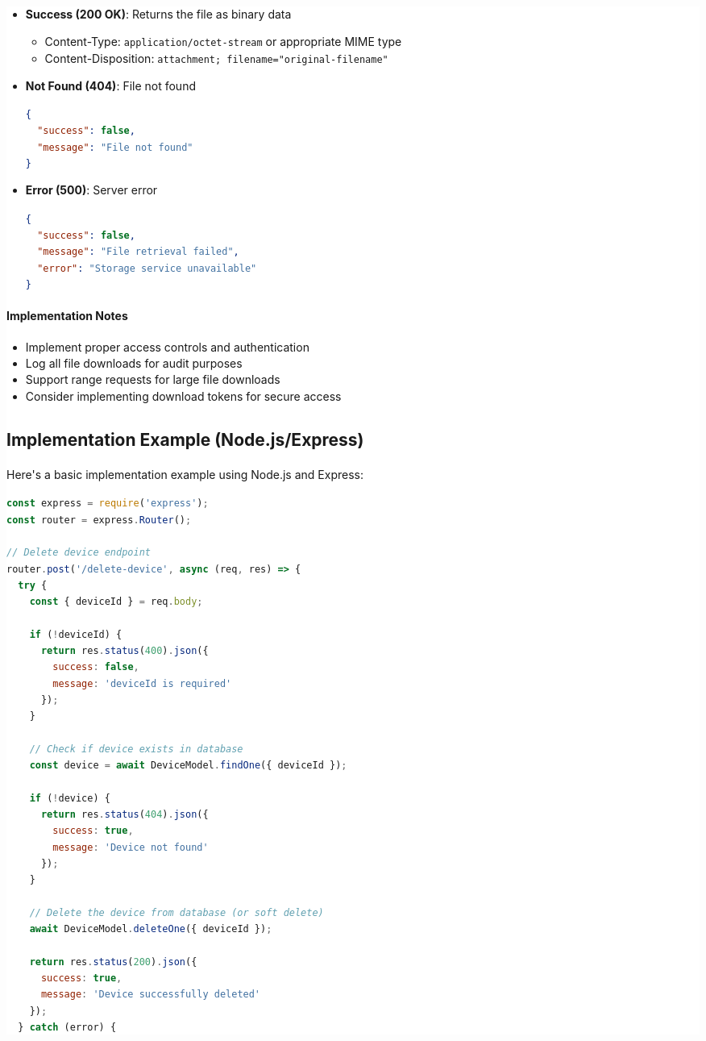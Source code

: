 - **Success (200 OK)**: Returns the file as binary data
  - Content-Type: `application/octet-stream` or appropriate MIME type
  - Content-Disposition: `attachment; filename="original-filename"`

- **Not Found (404)**: File not found
  ```json
  {
    "success": false,
    "message": "File not found"
  }
  ```

- **Error (500)**: Server error
  ```json
  {
    "success": false,
    "message": "File retrieval failed",
    "error": "Storage service unavailable"
  }
  ```

#### Implementation Notes

- Implement proper access controls and authentication
- Log all file downloads for audit purposes
- Support range requests for large file downloads
- Consider implementing download tokens for secure access

## Implementation Example (Node.js/Express)

Here's a basic implementation example using Node.js and Express:

```javascript
const express = require('express');
const router = express.Router();

// Delete device endpoint
router.post('/delete-device', async (req, res) => {
  try {
    const { deviceId } = req.body;
    
    if (!deviceId) {
      return res.status(400).json({ 
        success: false, 
        message: 'deviceId is required' 
      });
    }
    
    // Check if device exists in database
    const device = await DeviceModel.findOne({ deviceId });
    
    if (!device) {
      return res.status(404).json({ 
        success: true, 
        message: 'Device not found' 
      });
    }
    
    // Delete the device from database (or soft delete)
    await DeviceModel.deleteOne({ deviceId });
    
    return res.status(200).json({
      success: true,
      message: 'Device successfully deleted'
    });
  } catch (error) {
```